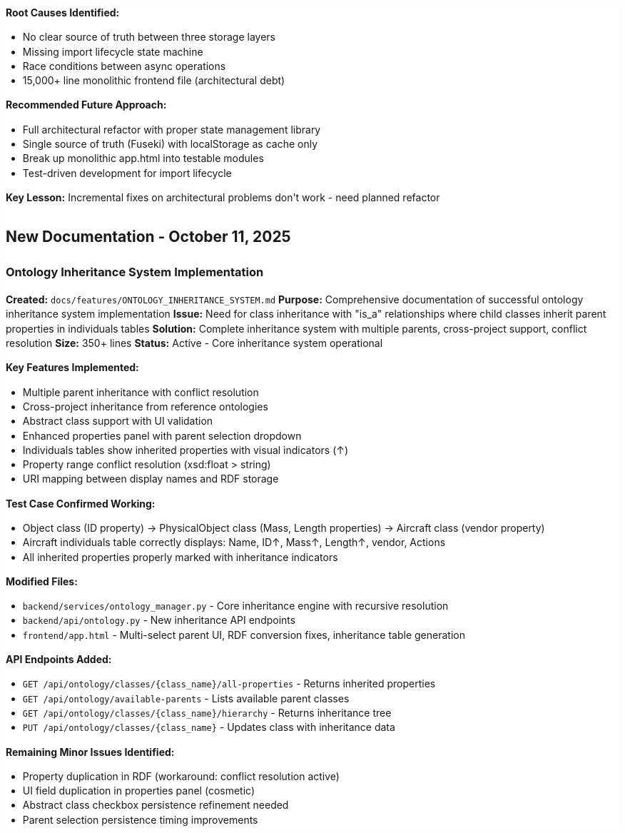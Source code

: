**Root Causes Identified:**
- No clear source of truth between three storage layers
- Missing import lifecycle state machine
- Race conditions between async operations
- 15,000+ line monolithic frontend file (architectural debt)

**Recommended Future Approach:**
- Full architectural refactor with proper state management library
- Single source of truth (Fuseki) with localStorage as cache only
- Break up monolithic app.html into testable modules
- Test-driven development for import lifecycle

**Key Lesson:** Incremental fixes on architectural problems don't work - need planned refactor
## New Documentation - October 11, 2025

### Ontology Inheritance System Implementation
**Created:** `docs/features/ONTOLOGY_INHERITANCE_SYSTEM.md`
**Purpose:** Comprehensive documentation of successful ontology inheritance system implementation
**Issue:** Need for class inheritance with "is_a" relationships where child classes inherit parent properties in individuals tables
**Solution:** Complete inheritance system with multiple parents, cross-project support, conflict resolution
**Size:** 350+ lines
**Status:** Active - Core inheritance system operational

**Key Features Implemented:**
- Multiple parent inheritance with conflict resolution
- Cross-project inheritance from reference ontologies
- Abstract class support with UI validation  
- Enhanced properties panel with parent selection dropdown
- Individuals tables show inherited properties with visual indicators (↑)
- Property range conflict resolution (xsd:float > string)
- URI mapping between display names and RDF storage

**Test Case Confirmed Working:**
- Object class (ID property) → PhysicalObject class (Mass, Length properties) → Aircraft class (vendor property)
- Aircraft individuals table correctly displays: Name, ID↑, Mass↑, Length↑, vendor, Actions
- All inherited properties properly marked with inheritance indicators

**Modified Files:**
- `backend/services/ontology_manager.py` - Core inheritance engine with recursive resolution
- `backend/api/ontology.py` - New inheritance API endpoints 
- `frontend/app.html` - Multi-select parent UI, RDF conversion fixes, inheritance table generation

**API Endpoints Added:**
- `GET /api/ontology/classes/{class_name}/all-properties` - Returns inherited properties
- `GET /api/ontology/available-parents` - Lists available parent classes
- `GET /api/ontology/classes/{class_name}/hierarchy` - Returns inheritance tree
- `PUT /api/ontology/classes/{class_name}` - Updates class with inheritance data

**Remaining Minor Issues Identified:**
- Property duplication in RDF (workaround: conflict resolution active)
- UI field duplication in properties panel (cosmetic)
- Abstract class checkbox persistence refinement needed
- Parent selection persistence timing improvements
